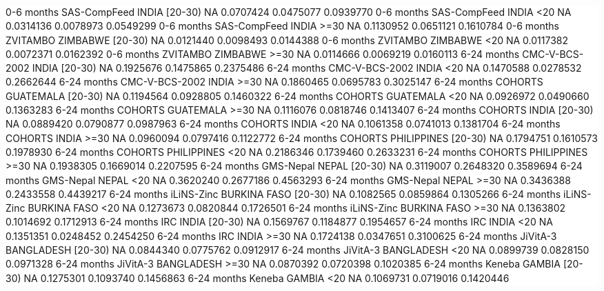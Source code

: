 0-6 months    SAS-CompFeed     INDIA                          [20-30)              NA                0.0707424   0.0475077   0.0939770
0-6 months    SAS-CompFeed     INDIA                          <20                  NA                0.0314136   0.0078973   0.0549299
0-6 months    SAS-CompFeed     INDIA                          >=30                 NA                0.1130952   0.0651121   0.1610784
0-6 months    ZVITAMBO         ZIMBABWE                       [20-30)              NA                0.0121440   0.0098493   0.0144388
0-6 months    ZVITAMBO         ZIMBABWE                       <20                  NA                0.0117382   0.0072371   0.0162392
0-6 months    ZVITAMBO         ZIMBABWE                       >=30                 NA                0.0114666   0.0069219   0.0160113
6-24 months   CMC-V-BCS-2002   INDIA                          [20-30)              NA                0.1925676   0.1475865   0.2375486
6-24 months   CMC-V-BCS-2002   INDIA                          <20                  NA                0.1470588   0.0278532   0.2662644
6-24 months   CMC-V-BCS-2002   INDIA                          >=30                 NA                0.1860465   0.0695783   0.3025147
6-24 months   COHORTS          GUATEMALA                      [20-30)              NA                0.1194564   0.0928805   0.1460322
6-24 months   COHORTS          GUATEMALA                      <20                  NA                0.0926972   0.0490660   0.1363283
6-24 months   COHORTS          GUATEMALA                      >=30                 NA                0.1116076   0.0818746   0.1413407
6-24 months   COHORTS          INDIA                          [20-30)              NA                0.0889420   0.0790877   0.0987963
6-24 months   COHORTS          INDIA                          <20                  NA                0.1061358   0.0741013   0.1381704
6-24 months   COHORTS          INDIA                          >=30                 NA                0.0960094   0.0797416   0.1122772
6-24 months   COHORTS          PHILIPPINES                    [20-30)              NA                0.1794751   0.1610573   0.1978930
6-24 months   COHORTS          PHILIPPINES                    <20                  NA                0.2186346   0.1739460   0.2633231
6-24 months   COHORTS          PHILIPPINES                    >=30                 NA                0.1938305   0.1669014   0.2207595
6-24 months   GMS-Nepal        NEPAL                          [20-30)              NA                0.3119007   0.2648320   0.3589694
6-24 months   GMS-Nepal        NEPAL                          <20                  NA                0.3620240   0.2677186   0.4563293
6-24 months   GMS-Nepal        NEPAL                          >=30                 NA                0.3436388   0.2433558   0.4439217
6-24 months   iLiNS-Zinc       BURKINA FASO                   [20-30)              NA                0.1082565   0.0859864   0.1305266
6-24 months   iLiNS-Zinc       BURKINA FASO                   <20                  NA                0.1273673   0.0820844   0.1726501
6-24 months   iLiNS-Zinc       BURKINA FASO                   >=30                 NA                0.1363802   0.1014692   0.1712913
6-24 months   IRC              INDIA                          [20-30)              NA                0.1569767   0.1184877   0.1954657
6-24 months   IRC              INDIA                          <20                  NA                0.1351351   0.0248452   0.2454250
6-24 months   IRC              INDIA                          >=30                 NA                0.1724138   0.0347651   0.3100625
6-24 months   JiVitA-3         BANGLADESH                     [20-30)              NA                0.0844340   0.0775762   0.0912917
6-24 months   JiVitA-3         BANGLADESH                     <20                  NA                0.0899739   0.0828150   0.0971328
6-24 months   JiVitA-3         BANGLADESH                     >=30                 NA                0.0870392   0.0720398   0.1020385
6-24 months   Keneba           GAMBIA                         [20-30)              NA                0.1275301   0.1093740   0.1456863
6-24 months   Keneba           GAMBIA                         <20                  NA                0.1069731   0.0719016   0.1420446